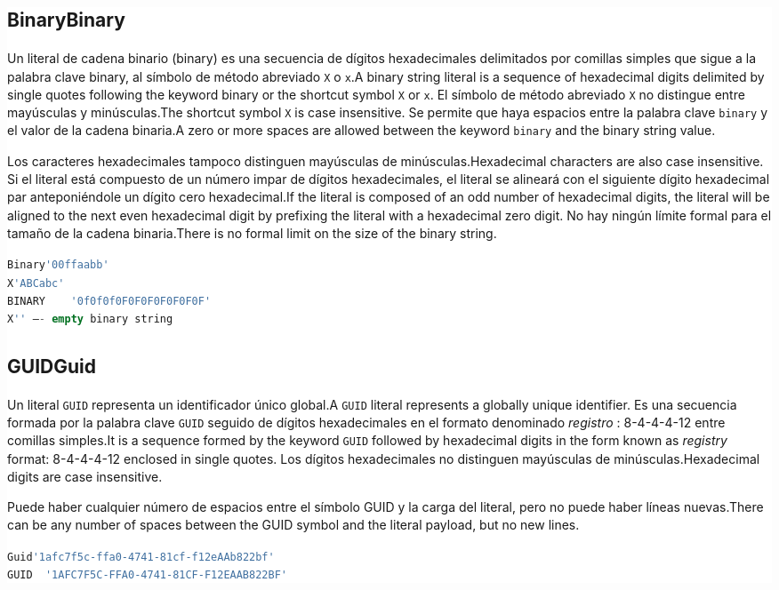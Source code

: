## <a name="binary"></a><span data-ttu-id="55ca0-161">Binary</span><span class="sxs-lookup"><span data-stu-id="55ca0-161">Binary</span></span>  
 <span data-ttu-id="55ca0-162">Un literal de cadena binario (binary) es una secuencia de dígitos hexadecimales delimitados por comillas simples que sigue a la palabra clave binary, al símbolo de método abreviado `X` o `x`.</span><span class="sxs-lookup"><span data-stu-id="55ca0-162">A binary string literal is a sequence of hexadecimal digits delimited by single quotes following the keyword binary or the shortcut symbol `X` or `x`.</span></span> <span data-ttu-id="55ca0-163">El símbolo de método abreviado `X` no distingue entre mayúsculas y minúsculas.</span><span class="sxs-lookup"><span data-stu-id="55ca0-163">The shortcut symbol `X` is case insensitive.</span></span> <span data-ttu-id="55ca0-164">Se permite que haya espacios entre la palabra clave `binary` y el valor de la cadena binaria.</span><span class="sxs-lookup"><span data-stu-id="55ca0-164">A zero or more spaces are allowed between the keyword `binary` and the binary string value.</span></span>  
  
 <span data-ttu-id="55ca0-165">Los caracteres hexadecimales tampoco distinguen mayúsculas de minúsculas.</span><span class="sxs-lookup"><span data-stu-id="55ca0-165">Hexadecimal characters are also case insensitive.</span></span> <span data-ttu-id="55ca0-166">Si el literal está compuesto de un número impar de dígitos hexadecimales, el literal se alineará con el siguiente dígito hexadecimal par anteponiéndole un dígito cero hexadecimal.</span><span class="sxs-lookup"><span data-stu-id="55ca0-166">If the literal is composed of an odd number of hexadecimal digits, the literal will be aligned to the next even hexadecimal digit by prefixing the literal with a hexadecimal zero digit.</span></span> <span data-ttu-id="55ca0-167">No hay ningún límite formal para el tamaño de la cadena binaria.</span><span class="sxs-lookup"><span data-stu-id="55ca0-167">There is no formal limit on the size of the binary string.</span></span>  
  
```sql  
Binary'00ffaabb'  
X'ABCabc'  
BINARY    '0f0f0f0F0F0F0F0F0F0F'  
X'' –- empty binary string  
```  
  
## <a name="guid"></a><span data-ttu-id="55ca0-168">GUID</span><span class="sxs-lookup"><span data-stu-id="55ca0-168">Guid</span></span>  
 <span data-ttu-id="55ca0-169">Un literal `GUID` representa un identificador único global.</span><span class="sxs-lookup"><span data-stu-id="55ca0-169">A `GUID` literal represents a globally unique identifier.</span></span> <span data-ttu-id="55ca0-170">Es una secuencia formada por la palabra clave `GUID` seguido de dígitos hexadecimales en el formato denominado *registro* : 8-4-4-4-12 entre comillas simples.</span><span class="sxs-lookup"><span data-stu-id="55ca0-170">It is a sequence formed by the keyword `GUID` followed by hexadecimal digits in the form known as *registry* format: 8-4-4-4-12 enclosed in single quotes.</span></span> <span data-ttu-id="55ca0-171">Los dígitos hexadecimales no distinguen mayúsculas de minúsculas.</span><span class="sxs-lookup"><span data-stu-id="55ca0-171">Hexadecimal digits are case insensitive.</span></span>  
  
 <span data-ttu-id="55ca0-172">Puede haber cualquier número de espacios entre el símbolo GUID y la carga del literal, pero no puede haber líneas nuevas.</span><span class="sxs-lookup"><span data-stu-id="55ca0-172">There can be any number of spaces between the GUID symbol and the literal payload, but no new lines.</span></span>  
  
```sql  
Guid'1afc7f5c-ffa0-4741-81cf-f12eAAb822bf'  
GUID  '1AFC7F5C-FFA0-4741-81CF-F12EAAB822BF'  
```  
  